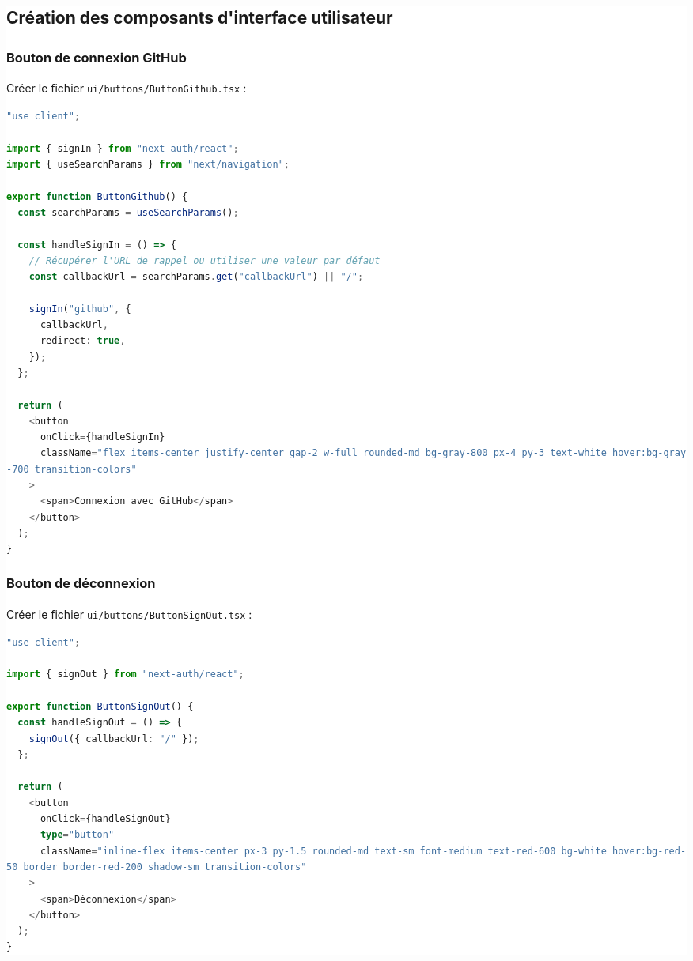 
## Création des composants d'interface utilisateur

### Bouton de connexion GitHub

Créer le fichier `ui/buttons/ButtonGithub.tsx` :

```typescript
"use client";

import { signIn } from "next-auth/react";
import { useSearchParams } from "next/navigation";

export function ButtonGithub() {
  const searchParams = useSearchParams();

  const handleSignIn = () => {
    // Récupérer l'URL de rappel ou utiliser une valeur par défaut
    const callbackUrl = searchParams.get("callbackUrl") || "/";

    signIn("github", {
      callbackUrl,
      redirect: true,
    });
  };

  return (
    <button
      onClick={handleSignIn}
      className="flex items-center justify-center gap-2 w-full rounded-md bg-gray-800 px-4 py-3 text-white hover:bg-gray-700 transition-colors"
    >
      <span>Connexion avec GitHub</span>
    </button>
  );
}
```

### Bouton de déconnexion

Créer le fichier `ui/buttons/ButtonSignOut.tsx` :

```typescript
"use client";

import { signOut } from "next-auth/react";

export function ButtonSignOut() {
  const handleSignOut = () => {
    signOut({ callbackUrl: "/" });
  };

  return (
    <button
      onClick={handleSignOut}
      type="button"
      className="inline-flex items-center px-3 py-1.5 rounded-md text-sm font-medium text-red-600 bg-white hover:bg-red-50 border border-red-200 shadow-sm transition-colors"
    >
      <span>Déconnexion</span>
    </button>
  );
}
```
